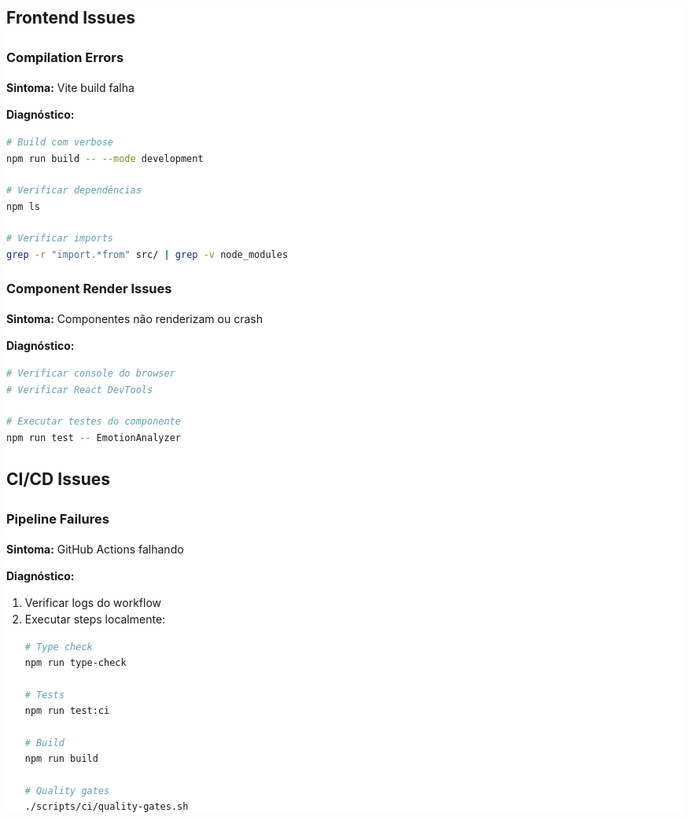 ## Frontend Issues

### Compilation Errors

**Sintoma:** Vite build falha

**Diagnóstico:**
```bash
# Build com verbose
npm run build -- --mode development

# Verificar dependências
npm ls

# Verificar imports
grep -r "import.*from" src/ | grep -v node_modules
```

### Component Render Issues

**Sintoma:** Componentes não renderizam ou crash

**Diagnóstico:**
```bash
# Verificar console do browser
# Verificar React DevTools

# Executar testes do componente
npm run test -- EmotionAnalyzer
```

## CI/CD Issues

### Pipeline Failures

**Sintoma:** GitHub Actions falhando

**Diagnóstico:**
1. Verificar logs do workflow
2. Executar steps localmente:
   ```bash
   # Type check
   npm run type-check
   
   # Tests
   npm run test:ci
   
   # Build
   npm run build
   
   # Quality gates
   ./scripts/ci/quality-gates.sh
   ```
